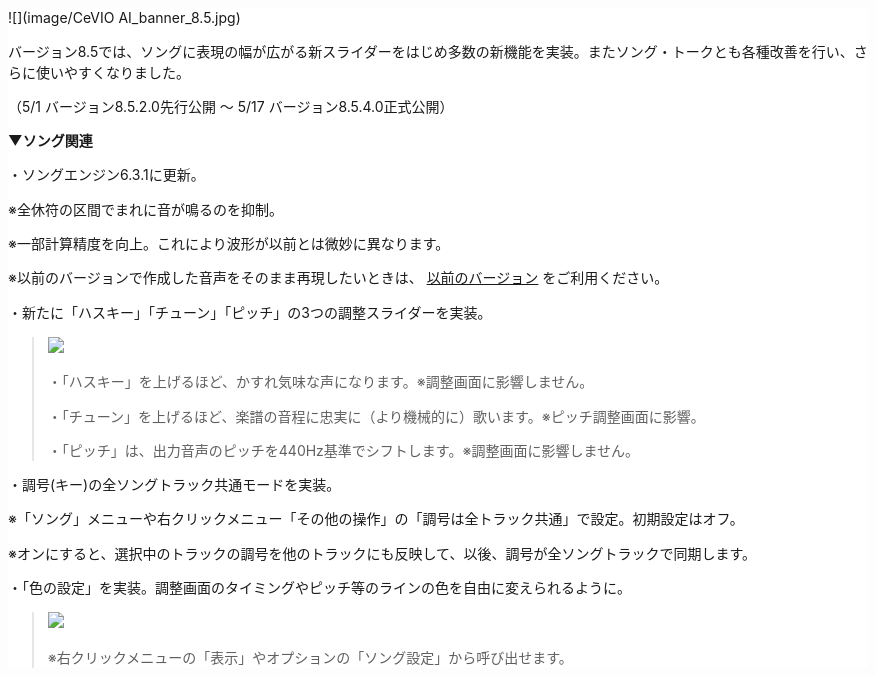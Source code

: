 ![](image/CeVIO AI_banner_8.5.jpg)

 バージョン8.5では、ソングに表現の幅が広がる新スライダーをはじめ多数の新機能を実装。またソング・トークとも各種改善を行い、さらに使いやすくなりました。
   

 （5/1 バージョン8.5.2.0先行公開 ～ 5/17 バージョン8.5.4.0正式公開）
   

  

**▼ソング関連** 
  

 ・ソングエンジン6.3.1に更新。
   

 ※全休符の区間でまれに音が鳴るのを抑制。
   

 ※一部計算精度を向上。これにより波形が以前とは微妙に異なります。
   

 ※以前のバージョンで作成した音声をそのまま再現したいときは、
 [以前のバージョン](archive) 
 をご利用ください。
   

  

 ・新たに「ハスキー」「チューン」「ピッチ」の3つの調整スライダーを実装。
   


> 
> 
> ![](image/V8.5_new3slider.png)
> 
>  ・「ハスキー」を上げるほど、かすれ気味な声になります。※調整画面に影響しません。
>    
> 
>  ・「チューン」を上げるほど、楽譜の音程に忠実に（より機械的に）歌います。※ピッチ調整画面に影響。
>    
> 
>  ・「ピッチ」は、出力音声のピッチを440Hz基準でシフトします。※調整画面に影響しません。
>    
> 
> 


  

 ・調号(キー)の全ソングトラック共通モードを実装。
   

 ※「ソング」メニューや右クリックメニュー「その他の操作」の「調号は全トラック共通」で設定。初期設定はオフ。
   

 ※オンにすると、選択中のトラックの調号を他のトラックにも反映して、以後、調号が全ソングトラックで同期します。
   

  

 ・「色の設定」を実装。調整画面のタイミングやピッチ等のラインの色を自由に変えられるように。
   


> 
> 
> ![](image/V8.5_color_settings.png)
> 
>  ※右クリックメニューの「表示」やオプションの「ソング設定」から呼び出せます。
>    
> 
> 

